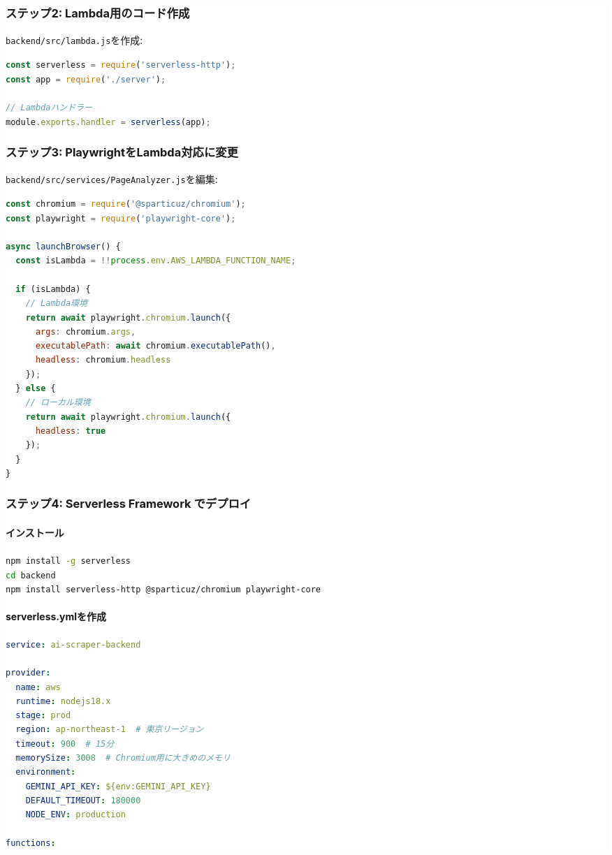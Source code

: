 ### ステップ2: Lambda用のコード作成

`backend/src/lambda.js`を作成:

```javascript
const serverless = require('serverless-http');
const app = require('./server');

// Lambdaハンドラー
module.exports.handler = serverless(app);
```

### ステップ3: PlaywrightをLambda対応に変更

`backend/src/services/PageAnalyzer.js`を編集:

```javascript
const chromium = require('@sparticuz/chromium');
const playwright = require('playwright-core');

async launchBrowser() {
  const isLambda = !!process.env.AWS_LAMBDA_FUNCTION_NAME;

  if (isLambda) {
    // Lambda環境
    return await playwright.chromium.launch({
      args: chromium.args,
      executablePath: await chromium.executablePath(),
      headless: chromium.headless
    });
  } else {
    // ローカル環境
    return await playwright.chromium.launch({
      headless: true
    });
  }
}
```

### ステップ4: Serverless Framework でデプロイ

#### インストール

```bash
npm install -g serverless
cd backend
npm install serverless-http @sparticuz/chromium playwright-core
```

#### serverless.ymlを作成

```yaml
service: ai-scraper-backend

provider:
  name: aws
  runtime: nodejs18.x
  stage: prod
  region: ap-northeast-1  # 東京リージョン
  timeout: 900  # 15分
  memorySize: 3008  # Chromium用に大きめのメモリ
  environment:
    GEMINI_API_KEY: ${env:GEMINI_API_KEY}
    DEFAULT_TIMEOUT: 180000
    NODE_ENV: production

functions:
```